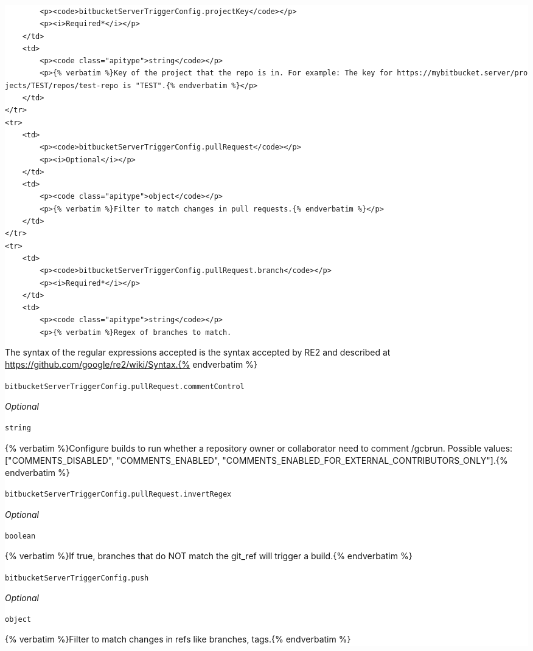            <p><code>bitbucketServerTriggerConfig.projectKey</code></p>
            <p><i>Required*</i></p>
        </td>
        <td>
            <p><code class="apitype">string</code></p>
            <p>{% verbatim %}Key of the project that the repo is in. For example: The key for https://mybitbucket.server/projects/TEST/repos/test-repo is "TEST".{% endverbatim %}</p>
        </td>
    </tr>
    <tr>
        <td>
            <p><code>bitbucketServerTriggerConfig.pullRequest</code></p>
            <p><i>Optional</i></p>
        </td>
        <td>
            <p><code class="apitype">object</code></p>
            <p>{% verbatim %}Filter to match changes in pull requests.{% endverbatim %}</p>
        </td>
    </tr>
    <tr>
        <td>
            <p><code>bitbucketServerTriggerConfig.pullRequest.branch</code></p>
            <p><i>Required*</i></p>
        </td>
        <td>
            <p><code class="apitype">string</code></p>
            <p>{% verbatim %}Regex of branches to match.
The syntax of the regular expressions accepted is the syntax accepted by RE2 and described at https://github.com/google/re2/wiki/Syntax.{% endverbatim %}</p>
        </td>
    </tr>
    <tr>
        <td>
            <p><code>bitbucketServerTriggerConfig.pullRequest.commentControl</code></p>
            <p><i>Optional</i></p>
        </td>
        <td>
            <p><code class="apitype">string</code></p>
            <p>{% verbatim %}Configure builds to run whether a repository owner or collaborator need to comment /gcbrun. Possible values: ["COMMENTS_DISABLED", "COMMENTS_ENABLED", "COMMENTS_ENABLED_FOR_EXTERNAL_CONTRIBUTORS_ONLY"].{% endverbatim %}</p>
        </td>
    </tr>
    <tr>
        <td>
            <p><code>bitbucketServerTriggerConfig.pullRequest.invertRegex</code></p>
            <p><i>Optional</i></p>
        </td>
        <td>
            <p><code class="apitype">boolean</code></p>
            <p>{% verbatim %}If true, branches that do NOT match the git_ref will trigger a build.{% endverbatim %}</p>
        </td>
    </tr>
    <tr>
        <td>
            <p><code>bitbucketServerTriggerConfig.push</code></p>
            <p><i>Optional</i></p>
        </td>
        <td>
            <p><code class="apitype">object</code></p>
            <p>{% verbatim %}Filter to match changes in refs like branches, tags.{% endverbatim %}</p>
        </td>
    </tr>